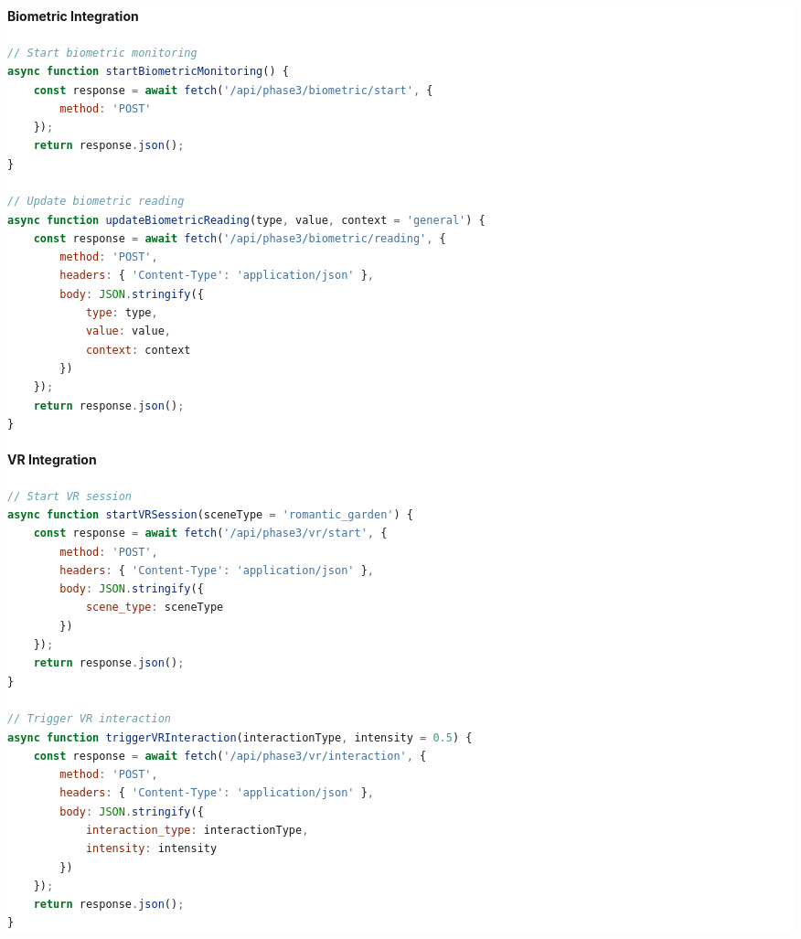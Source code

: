 #### Biometric Integration
```javascript
// Start biometric monitoring
async function startBiometricMonitoring() {
    const response = await fetch('/api/phase3/biometric/start', {
        method: 'POST'
    });
    return response.json();
}

// Update biometric reading
async function updateBiometricReading(type, value, context = 'general') {
    const response = await fetch('/api/phase3/biometric/reading', {
        method: 'POST',
        headers: { 'Content-Type': 'application/json' },
        body: JSON.stringify({
            type: type,
            value: value,
            context: context
        })
    });
    return response.json();
}
```

#### VR Integration
```javascript
// Start VR session
async function startVRSession(sceneType = 'romantic_garden') {
    const response = await fetch('/api/phase3/vr/start', {
        method: 'POST',
        headers: { 'Content-Type': 'application/json' },
        body: JSON.stringify({
            scene_type: sceneType
        })
    });
    return response.json();
}

// Trigger VR interaction
async function triggerVRInteraction(interactionType, intensity = 0.5) {
    const response = await fetch('/api/phase3/vr/interaction', {
        method: 'POST',
        headers: { 'Content-Type': 'application/json' },
        body: JSON.stringify({
            interaction_type: interactionType,
            intensity: intensity
        })
    });
    return response.json();
}
```

